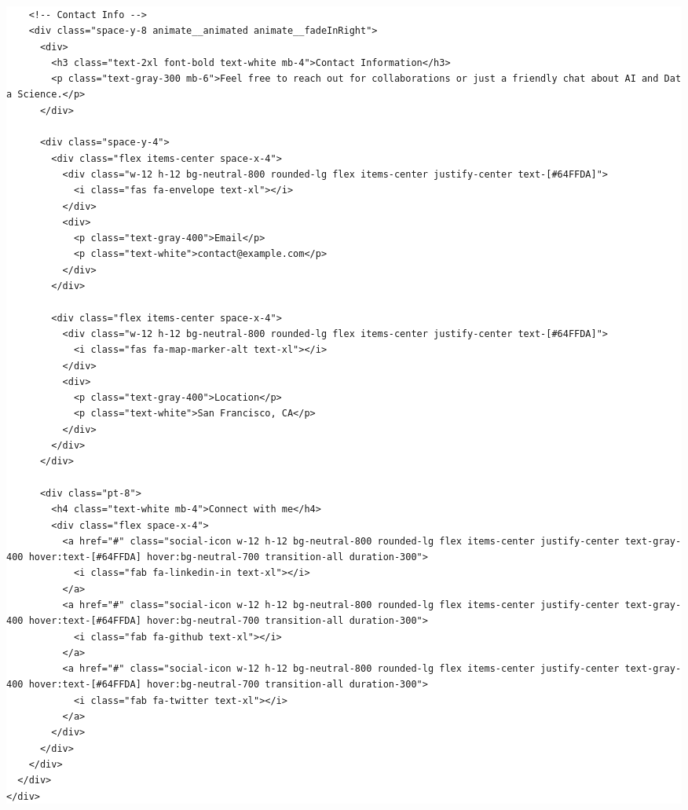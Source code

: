         <!-- Contact Info -->
        <div class="space-y-8 animate__animated animate__fadeInRight">
          <div>
            <h3 class="text-2xl font-bold text-white mb-4">Contact Information</h3>
            <p class="text-gray-300 mb-6">Feel free to reach out for collaborations or just a friendly chat about AI and Data Science.</p>
          </div>

          <div class="space-y-4">
            <div class="flex items-center space-x-4">
              <div class="w-12 h-12 bg-neutral-800 rounded-lg flex items-center justify-center text-[#64FFDA]">
                <i class="fas fa-envelope text-xl"></i>
              </div>
              <div>
                <p class="text-gray-400">Email</p>
                <p class="text-white">contact@example.com</p>
              </div>
            </div>

            <div class="flex items-center space-x-4">
              <div class="w-12 h-12 bg-neutral-800 rounded-lg flex items-center justify-center text-[#64FFDA]">
                <i class="fas fa-map-marker-alt text-xl"></i>
              </div>
              <div>
                <p class="text-gray-400">Location</p>
                <p class="text-white">San Francisco, CA</p>
              </div>
            </div>
          </div>

          <div class="pt-8">
            <h4 class="text-white mb-4">Connect with me</h4>
            <div class="flex space-x-4">
              <a href="#" class="social-icon w-12 h-12 bg-neutral-800 rounded-lg flex items-center justify-center text-gray-400 hover:text-[#64FFDA] hover:bg-neutral-700 transition-all duration-300">
                <i class="fab fa-linkedin-in text-xl"></i>
              </a>
              <a href="#" class="social-icon w-12 h-12 bg-neutral-800 rounded-lg flex items-center justify-center text-gray-400 hover:text-[#64FFDA] hover:bg-neutral-700 transition-all duration-300">
                <i class="fab fa-github text-xl"></i>
              </a>
              <a href="#" class="social-icon w-12 h-12 bg-neutral-800 rounded-lg flex items-center justify-center text-gray-400 hover:text-[#64FFDA] hover:bg-neutral-700 transition-all duration-300">
                <i class="fab fa-twitter text-xl"></i>
              </a>
            </div>
          </div>
        </div>
      </div>
    </div>
  </section>

  <script>
    // Form submission animation
    const form = document.querySelector('form');
    form.addEventListener('submit', (e) => {
      e.preventDefault();
      const button = form.querySelector('button');
      button.innerHTML = 'Sending...';
      setTimeout(() => {
        button.innerHTML = 'Message Sent!';
        button.style.backgroundColor = '#4CAF50';
        setTimeout(() => {
          button.innerHTML = 'Send Message';
          button.style.backgroundColor = '#64FFDA';